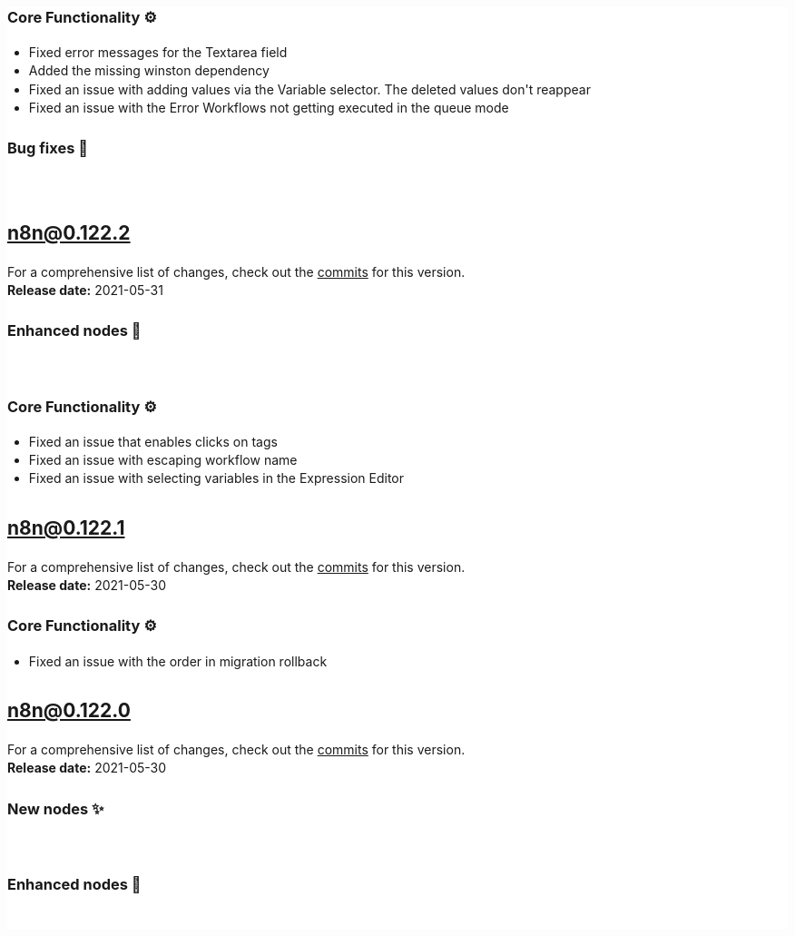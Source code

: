 ### Core Functionality ⚙️
- Fixed error messages for the Textarea field
- Added the missing winston dependency
- Fixed an issue with adding values via the Variable selector. The deleted values don't reappear
- Fixed an issue with the Error Workflows not getting executed in the queue mode

### Bug fixes 🐛
<br />
<Changelog node="n8n-nodes-base.notion" title="Notion:" text="Fixed an issue with parsing the last edited time"/>

## n8n@0.122.2
For a comprehensive list of changes, check out the [commits](https://github.com/n8n-io/n8n/compare/n8n@0.122.1...n8n@0.122.2) for this version.<br />
**Release date:** 2021-05-31

### Enhanced nodes 🚀
<br />
<Changelog node="n8n-nodes-base.function" title="Function:" text="Added console.log support for writing to browser console"/>
<Changelog node="n8n-nodes-base.functionItem" title="Function Item:" text="Added console.log support for writing to browser console"/>

### Core Functionality ⚙️
- Fixed an issue that enables clicks on tags
- Fixed an issue with escaping workflow name
- Fixed an issue with selecting variables in the Expression Editor

## n8n@0.122.1
For a comprehensive list of changes, check out the [commits](https://github.com/n8n-io/n8n/compare/n8n@0.122.0...n8n@0.122.1) for this version.<br />
**Release date:** 2021-05-30

### Core Functionality ⚙️
- Fixed an issue with the order in migration rollback

## n8n@0.122.0
For a comprehensive list of changes, check out the [commits](https://github.com/n8n-io/n8n/compare/n8n@0.121.0...n8n@0.122.0) for this version.<br />
**Release date:** 2021-05-30

### New nodes ✨
<br />
<Changelog node="n8n-nodes-base.awsTranscribe" title="AWS Transcribe" />
<Changelog node="n8n-nodes-base.ssh" title="SSH" />
<Changelog node="n8n-nodes-base.uptimeRobot" title="UptimeRobot" />

### Enhanced nodes 🚀
<br />
<Changelog node="n8n-nodes-base.deepL" title="DeepL:" text="Added support for Free API"/>
<Changelog node="n8n-nodes-base.function" title="Function:" text="Added the functionality to log console.log messages to the browser console"/>
<Changelog node="n8n-nodes-base.functionItem" title="Function Item:" text="Added the functionality to log console.log messages to the browser console"/>
